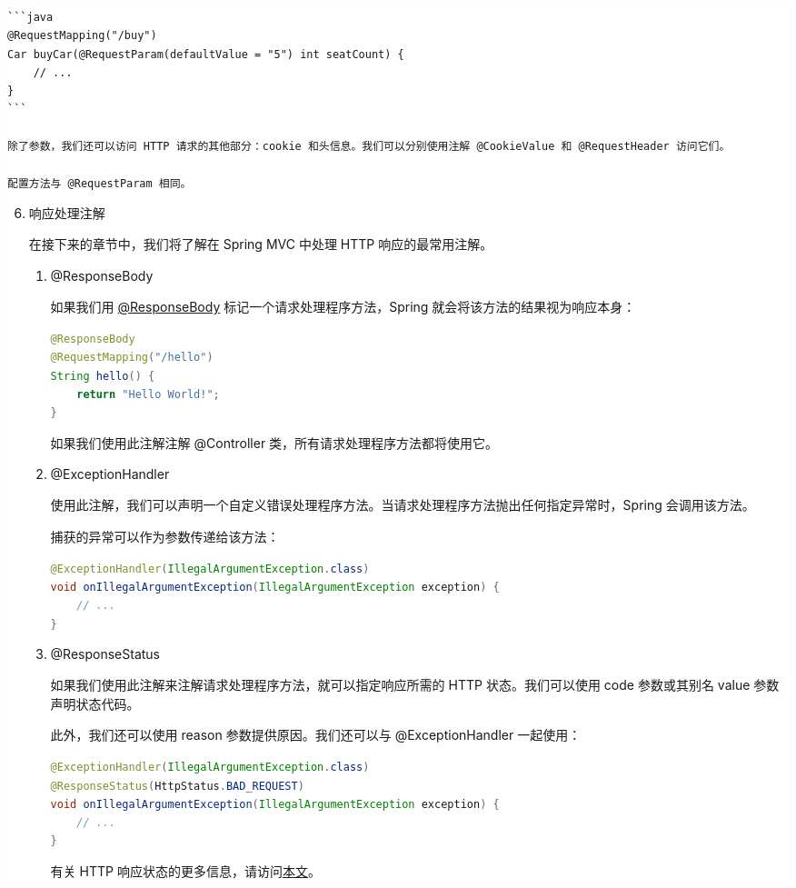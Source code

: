     ```java
    @RequestMapping("/buy")
    Car buyCar(@RequestParam(defaultValue = "5") int seatCount) {
        // ...
    }
    ```

    除了参数，我们还可以访问 HTTP 请求的其他部分：cookie 和头信息。我们可以分别使用注解 @CookieValue 和 @RequestHeader 访问它们。

    配置方法与 @RequestParam 相同。

6. 响应处理注解

    在接下来的章节中，我们将了解在 Spring MVC 中处理 HTTP 响应的最常用注解。

    1. @ResponseBody

        如果我们用 [@ResponseBody](https://www.baeldung.com/spring-request-response-body) 标记一个请求处理程序方法，Spring 就会将该方法的结果视为响应本身：

        ```java
        @ResponseBody
        @RequestMapping("/hello")
        String hello() {
            return "Hello World!";
        }
        ```

        如果我们使用此注解注解 @Controller 类，所有请求处理程序方法都将使用它。

    2. @ExceptionHandler

        使用此注解，我们可以声明一个自定义错误处理程序方法。当请求处理程序方法抛出任何指定异常时，Spring 会调用该方法。

        捕获的异常可以作为参数传递给该方法：

        ```java
        @ExceptionHandler(IllegalArgumentException.class)
        void onIllegalArgumentException(IllegalArgumentException exception) {
            // ...
        }
        ```

    3. @ResponseStatus

        如果我们使用此注解来注解请求处理程序方法，就可以指定响应所需的 HTTP 状态。我们可以使用 code 参数或其别名 value 参数声明状态代码。

        此外，我们还可以使用 reason 参数提供原因。我们还可以与 @ExceptionHandler 一起使用：

        ```java
        @ExceptionHandler(IllegalArgumentException.class)
        @ResponseStatus(HttpStatus.BAD_REQUEST)
        void onIllegalArgumentException(IllegalArgumentException exception) {
            // ...
        }
        ```

        有关 HTTP 响应状态的更多信息，请访问[本文](https://www.baeldung.com/spring-mvc-controller-custom-http-status-code)。
